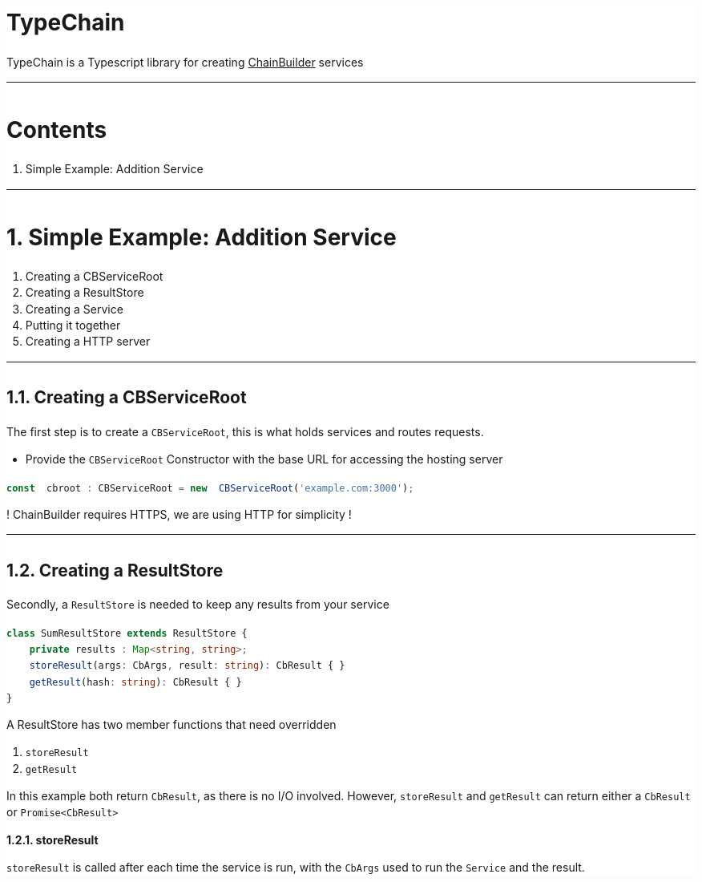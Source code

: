 # TypeChain
TypeChain is a Typescript library for creating [ChainBuilder](https://www.chain-builder.net/) services

---
# Contents
1. Simple Example: Addition Service


---

# 1. Simple Example: Addition Service
1. Creating a CBServiceRoot
2. Creating a ResultStore
3. Creating a Service
4. Putting it together
5. Creating a HTTP server
---
## 1.1. Creating a CBServiceRoot
The first step is to create a `CBServiceRoot`, this is what holds services and routes requests.
- Provide the `CBServiceRoot` Constructor with the base URL for accessing the hosting server
```typescript
const  cbroot : CBServiceRoot = new  CBServiceRoot('example.com:3000');
```
! ChainBuilder requires HTTPS, we are using HTTP for simplicity !

---
## 1.2. Creating a ResultStore
Secondly, a `ResultStore` is needed to keep any results from your service

```typescript
class SumResultStore extends ResultStore {
	private results : Map<string, string>;
	storeResult(args: CbArgs, result: string): CbResult { }
	getResult(hash: string): CbResult { }
}
```
A ResultStore has two member functions that need overridden
1. `storeResult`
2. `getResult`

In this example both return `CbResult`, as there is no I/O involved.
However, `storeResult` and `getResult` can return either a `CbResult` or `Promise<CbResult>`

**1.2.1. storeResult**

`storeResult` is called after each time the service is run, with the `CbArgs` used to run the `Service` and the result.
